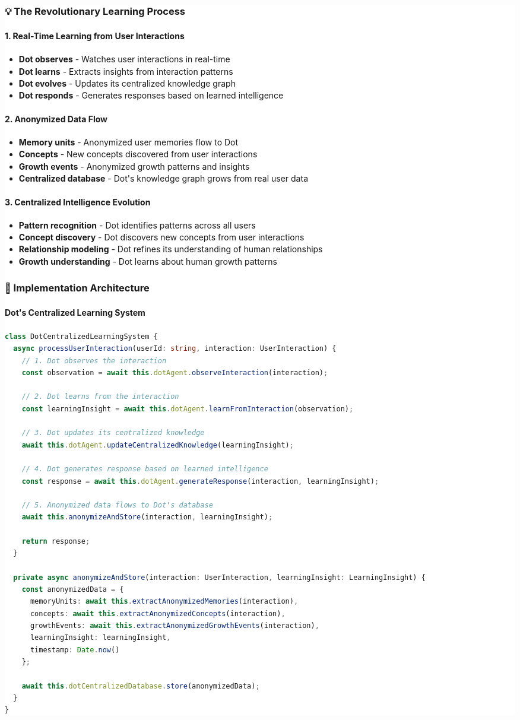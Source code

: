 ### **💡 The Revolutionary Learning Process**

#### **1. Real-Time Learning from User Interactions**
- **Dot observes** - Watches user interactions in real-time
- **Dot learns** - Extracts insights from interaction patterns
- **Dot evolves** - Updates its centralized knowledge graph
- **Dot responds** - Generates responses based on learned intelligence

#### **2. Anonymized Data Flow**
- **Memory units** - Anonymized user memories flow to Dot
- **Concepts** - New concepts discovered from user interactions
- **Growth events** - Anonymized growth patterns and insights
- **Centralized database** - Dot's knowledge graph grows from real user data

#### **3. Centralized Intelligence Evolution**
- **Pattern recognition** - Dot identifies patterns across all users
- **Concept discovery** - Dot discovers new concepts from user interactions
- **Relationship modeling** - Dot refines its understanding of human relationships
- **Growth understanding** - Dot learns about human growth patterns

### **🔧 Implementation Architecture**

#### **Dot's Centralized Learning System**
```typescript
class DotCentralizedLearningSystem {
  async processUserInteraction(userId: string, interaction: UserInteraction) {
    // 1. Dot observes the interaction
    const observation = await this.dotAgent.observeInteraction(interaction);
    
    // 2. Dot learns from the interaction
    const learningInsight = await this.dotAgent.learnFromInteraction(observation);
    
    // 3. Dot updates its centralized knowledge
    await this.dotAgent.updateCentralizedKnowledge(learningInsight);
    
    // 4. Dot generates response based on learned intelligence
    const response = await this.dotAgent.generateResponse(interaction, learningInsight);
    
    // 5. Anonymized data flows to Dot's database
    await this.anonymizeAndStore(interaction, learningInsight);
    
    return response;
  }
  
  private async anonymizeAndStore(interaction: UserInteraction, learningInsight: LearningInsight) {
    const anonymizedData = {
      memoryUnits: await this.extractAnonymizedMemories(interaction),
      concepts: await this.extractAnonymizedConcepts(interaction),
      growthEvents: await this.extractAnonymizedGrowthEvents(interaction),
      learningInsight: learningInsight,
      timestamp: Date.now()
    };
    
    await this.dotCentralizedDatabase.store(anonymizedData);
  }
}
```
